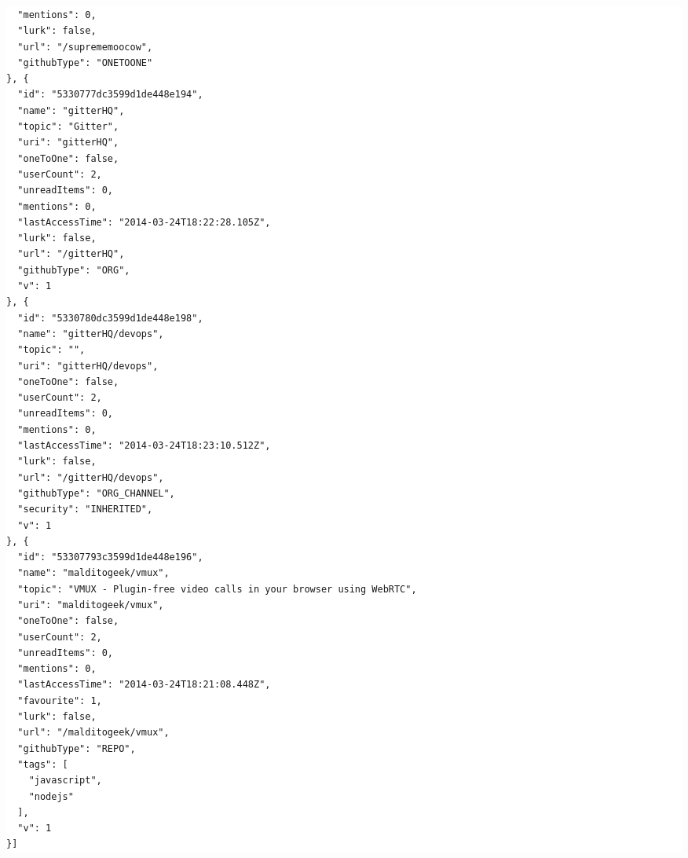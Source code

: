 ```
  "mentions": 0,
  "lurk": false,
  "url": "/suprememoocow",
  "githubType": "ONETOONE"
}, {
  "id": "5330777dc3599d1de448e194",
  "name": "gitterHQ",
  "topic": "Gitter",
  "uri": "gitterHQ",
  "oneToOne": false,
  "userCount": 2,
  "unreadItems": 0,
  "mentions": 0,
  "lastAccessTime": "2014-03-24T18:22:28.105Z",
  "lurk": false,
  "url": "/gitterHQ",
  "githubType": "ORG",
  "v": 1
}, {
  "id": "5330780dc3599d1de448e198",
  "name": "gitterHQ/devops",
  "topic": "",
  "uri": "gitterHQ/devops",
  "oneToOne": false,
  "userCount": 2,
  "unreadItems": 0,
  "mentions": 0,
  "lastAccessTime": "2014-03-24T18:23:10.512Z",
  "lurk": false,
  "url": "/gitterHQ/devops",
  "githubType": "ORG_CHANNEL",
  "security": "INHERITED",
  "v": 1
}, {
  "id": "53307793c3599d1de448e196",
  "name": "malditogeek/vmux",
  "topic": "VMUX - Plugin-free video calls in your browser using WebRTC",
  "uri": "malditogeek/vmux",
  "oneToOne": false,
  "userCount": 2,    
  "unreadItems": 0,
  "mentions": 0,
  "lastAccessTime": "2014-03-24T18:21:08.448Z",
  "favourite": 1,
  "lurk": false,
  "url": "/malditogeek/vmux",
  "githubType": "REPO",
  "tags": [
    "javascript",
    "nodejs"
  ],
  "v": 1
}]
```
